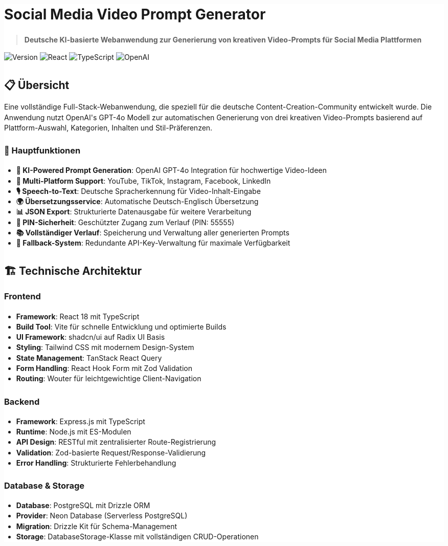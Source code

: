 # Social Media Video Prompt Generator

> **Deutsche KI-basierte Webanwendung zur Generierung von kreativen Video-Prompts für Social Media Plattformen**

![Version](https://img.shields.io/badge/Version-1.0.0-blue)
![React](https://img.shields.io/badge/React-18.3.1-61dafb)
![TypeScript](https://img.shields.io/badge/TypeScript-5.6.3-blue)
![OpenAI](https://img.shields.io/badge/OpenAI-GPT--4o-412991)

## 📋 Übersicht

Eine vollständige Full-Stack-Webanwendung, die speziell für die deutsche Content-Creation-Community entwickelt wurde. Die Anwendung nutzt OpenAI's GPT-4o Modell zur automatischen Generierung von drei kreativen Video-Prompts basierend auf Plattform-Auswahl, Kategorien, Inhalten und Stil-Präferenzen.

### 🎯 Hauptfunktionen

- **🤖 KI-Powered Prompt Generation**: OpenAI GPT-4o Integration für hochwertige Video-Ideen
- **📱 Multi-Platform Support**: YouTube, TikTok, Instagram, Facebook, LinkedIn
- **🎙️ Speech-to-Text**: Deutsche Spracherkennung für Video-Inhalt-Eingabe
- **🌍 Übersetzungsservice**: Automatische Deutsch-Englisch Übersetzung
- **📊 JSON Export**: Strukturierte Datenausgabe für weitere Verarbeitung
- **🔐 PIN-Sicherheit**: Geschützter Zugang zum Verlauf (PIN: 55555)
- **📚 Vollständiger Verlauf**: Speicherung und Verwaltung aller generierten Prompts
- **🔄 Fallback-System**: Redundante API-Key-Verwaltung für maximale Verfügbarkeit

## 🏗️ Technische Architektur

### Frontend
- **Framework**: React 18 mit TypeScript
- **Build Tool**: Vite für schnelle Entwicklung und optimierte Builds
- **UI Framework**: shadcn/ui auf Radix UI Basis
- **Styling**: Tailwind CSS mit modernem Design-System
- **State Management**: TanStack React Query
- **Form Handling**: React Hook Form mit Zod Validation
- **Routing**: Wouter für leichtgewichtige Client-Navigation

### Backend
- **Framework**: Express.js mit TypeScript
- **Runtime**: Node.js mit ES-Modulen
- **API Design**: RESTful mit zentralisierter Route-Registrierung
- **Validation**: Zod-basierte Request/Response-Validierung
- **Error Handling**: Strukturierte Fehlerbehandlung

### Database & Storage
- **Database**: PostgreSQL mit Drizzle ORM
- **Provider**: Neon Database (Serverless PostgreSQL)
- **Migration**: Drizzle Kit für Schema-Management
- **Storage**: DatabaseStorage-Klasse mit vollständigen CRUD-Operationen
